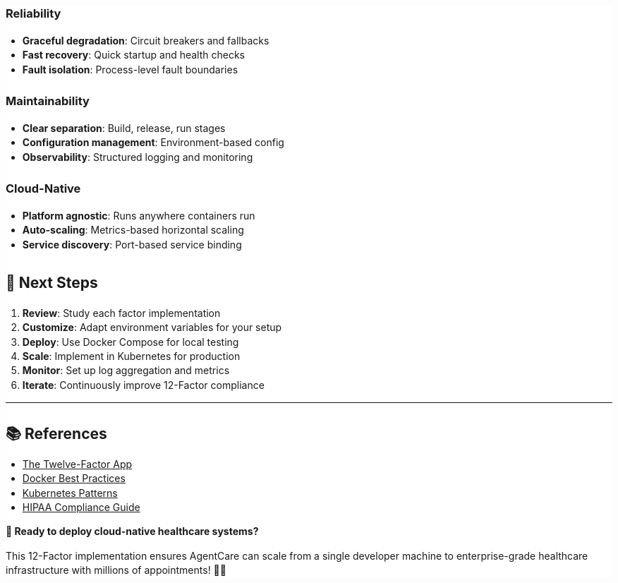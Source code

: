 ### Reliability
- **Graceful degradation**: Circuit breakers and fallbacks
- **Fast recovery**: Quick startup and health checks
- **Fault isolation**: Process-level fault boundaries

### Maintainability
- **Clear separation**: Build, release, run stages
- **Configuration management**: Environment-based config
- **Observability**: Structured logging and monitoring

### Cloud-Native
- **Platform agnostic**: Runs anywhere containers run
- **Auto-scaling**: Metrics-based horizontal scaling
- **Service discovery**: Port-based service binding

## 🎯 Next Steps

1. **Review**: Study each factor implementation
2. **Customize**: Adapt environment variables for your setup
3. **Deploy**: Use Docker Compose for local testing
4. **Scale**: Implement in Kubernetes for production
5. **Monitor**: Set up log aggregation and metrics
6. **Iterate**: Continuously improve 12-Factor compliance

---

## 📚 References

- [The Twelve-Factor App](https://12factor.net/)
- [Docker Best Practices](https://docs.docker.com/develop/dev-best-practices/)
- [Kubernetes Patterns](https://k8spatterns.io/)
- [HIPAA Compliance Guide](https://www.hhs.gov/hipaa/index.html)

**🏥 Ready to deploy cloud-native healthcare systems?** 

This 12-Factor implementation ensures AgentCare can scale from a single developer machine to enterprise-grade healthcare infrastructure with millions of appointments! 🚀✨ 